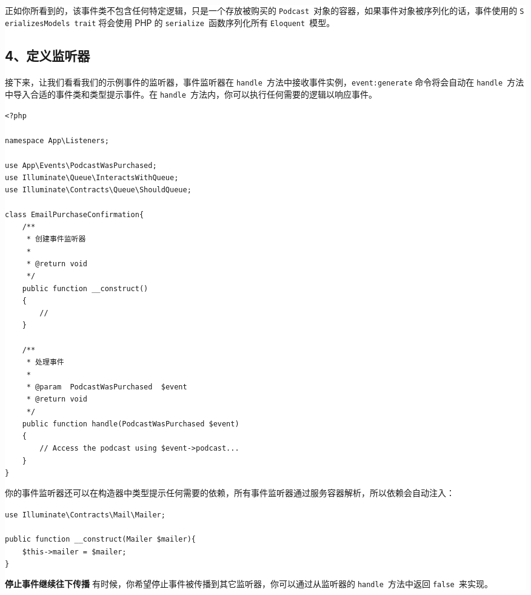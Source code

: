 正如你所看到的，该事件类不包含任何特定逻辑，只是一个存放被购买的 `Podcast `对象的容器，如果事件对象被序列化的话，事件使用的 `SerializesModels trait` 将会使用 PHP 的 `serialize `函数序列化所有 `Eloquent `模型。

## 4、定义监听器
接下来，让我们看看我们的示例事件的监听器，事件监听器在 `handle `方法中接收事件实例，`event:generate` 命令将会自动在 `handle `方法中导入合适的事件类和类型提示事件。在 `handle `方法内，你可以执行任何需要的逻辑以响应事件。

```
<?php

namespace App\Listeners;

use App\Events\PodcastWasPurchased;
use Illuminate\Queue\InteractsWithQueue;
use Illuminate\Contracts\Queue\ShouldQueue;

class EmailPurchaseConfirmation{
    /**
     * 创建事件监听器
     *
     * @return void
     */
    public function __construct()
    {
        //
    }

    /**
     * 处理事件
     *
     * @param  PodcastWasPurchased  $event
     * @return void
     */
    public function handle(PodcastWasPurchased $event)
    {
        // Access the podcast using $event->podcast...
    }
}
```

你的事件监听器还可以在构造器中类型提示任何需要的依赖，所有事件监听器通过服务容器解析，所以依赖会自动注入：

```
use Illuminate\Contracts\Mail\Mailer;

public function __construct(Mailer $mailer){
    $this->mailer = $mailer;
}
```

**停止事件继续往下传播**
有时候，你希望停止事件被传播到其它监听器，你可以通过从监听器的 `handle `方法中返回 `false `来实现。
